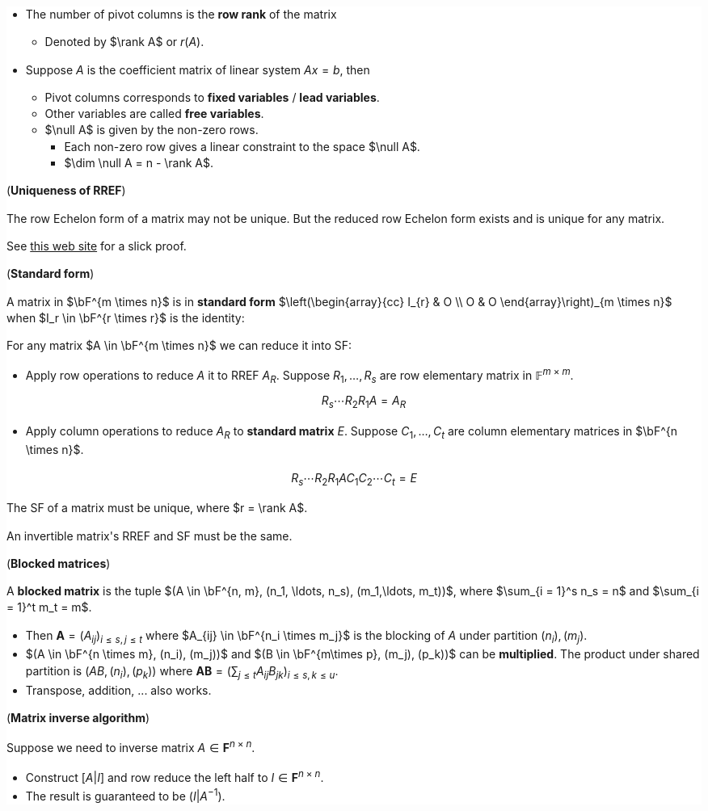 - The number of pivot columns is the **row rank** of the matrix
  - Denoted by $\rank A$ or $r(A)$.

- Suppose $A$ is the coefficient matrix of linear system $Ax = b$, then
  - Pivot columns corresponds to **fixed variables** / **lead variables**.
  - Other variables are called **free variables**.
  - $\null A$ is given by the non-zero rows.
    - Each non-zero row gives a linear constraint to the space $\null A$.
    - $\dim \null A = n - \rank A$. 

(**Uniqueness of RREF**)

The row Echelon form of a matrix may not be unique. But the reduced row Echelon form exists and is unique for any matrix.

See [this web site](https://www.cs.uleth.ca/~holzmann/notes/reduceduniq.pdf) for a slick proof.

(**Standard form**)

A matrix in $\bF^{m \times n}$ is in **standard form** $\left(\begin{array}{cc}
I_{r} & O \\
O & O
\end{array}\right)_{m \times n}$ when $I_r \in \bF^{r \times r}$ is the identity:

For any matrix $A \in \bF^{m \times n}$ we can reduce it into SF:

- Apply row operations to reduce $A$ it to RREF $A_R$. Suppose $R_1, \ldots, R_s$ are row elementary matrix in $\mathbb F^{m \times m}$.
  $$
  R_{s} \cdots R_{2} R_{1} A= A_R
  $$

- Apply column operations to reduce $A_R$ to **standard matrix** $E$. Suppose $C_1, \ldots, C_t$ are column elementary matrices in $\bF^{n \times n}$.

$$
R_{s} \cdots R_{2} R_{1} A C_{1} C_{2} \cdots C_{t} = E
$$

The SF of a matrix must be unique, where $r = \rank A$.

An invertible matrix's RREF and SF must be the same.

(**Blocked matrices**)

A **blocked matrix** is the tuple $(A \in \bF^{n, m}, (n_1, \ldots, n_s), (m_1,\ldots, m_t))$, where $\sum_{i = 1}^s n_s = n$ and $\sum_{i = 1}^t m_t = m$.

- Then $\mathbf A = (A_{ij})_{i \le s, j \le t}$ where $A_{ij} \in \bF^{n_i \times m_j}$ is the blocking of $A$ under partition $(n_i), (m_j)$.
- $(A \in \bF^{n \times m}, (n_i), (m_j))$ and $(B \in \bF^{m\times p}, (m_j), (p_k))$ can be **multiplied**. The product under shared partition is $(AB, (n_i), (p_k))$ where $\mathbf {AB} = (\sum_{j \le t}A_{ij} B_{jk})_{i \le s, k \le u}$.
- Transpose, addition, ... also works.

(**Matrix inverse algorithm**)

Suppose we need to inverse matrix $A \in \mathbf F^{n \times n}$.

- Construct $[A | I]$ and row reduce the left half to $I \in \mathbf F^{n \times n}$.
- The result is guaranteed to be $(I | A^{-1})$.


